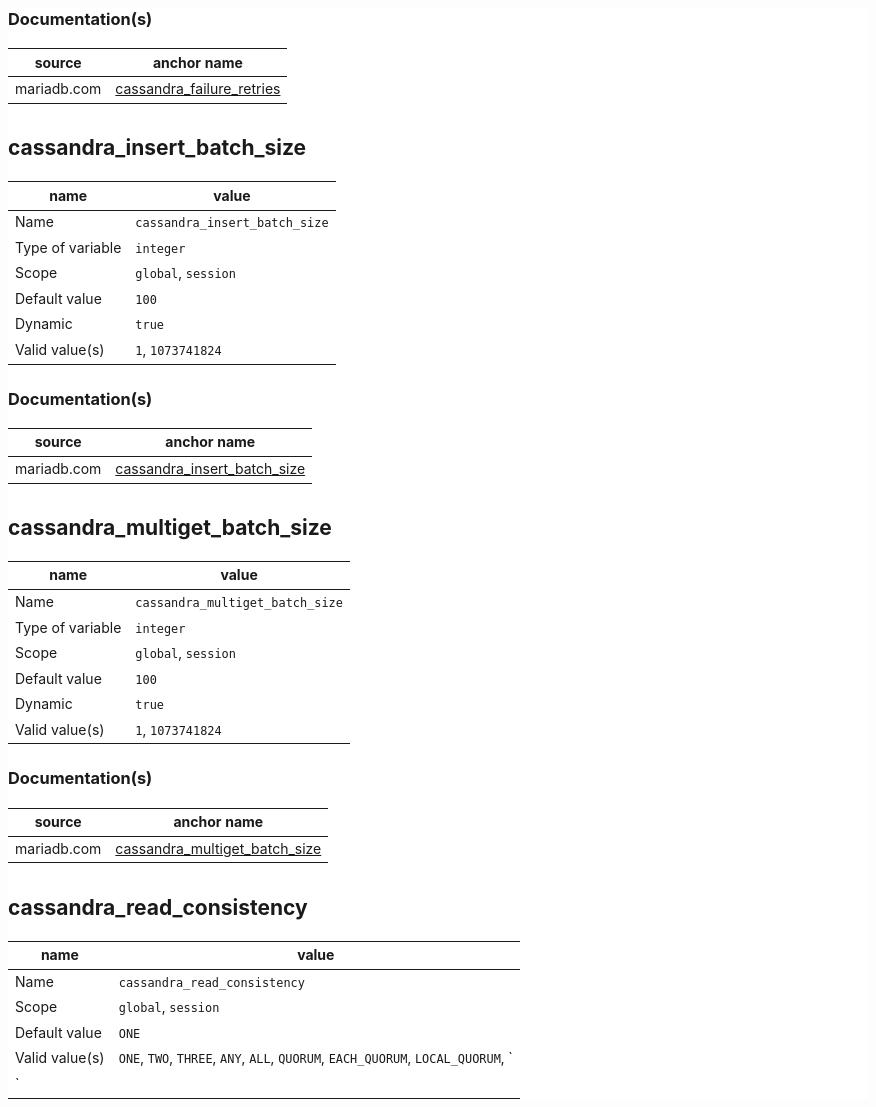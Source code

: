 ### Documentation(s)
|source|anchor name|
|------|----|
|mariadb.com|[cassandra_failure_retries](https://mariadb.com/kb/en/library/documentation/columns-storage-engines-and-plugins/storage-engines/cassandra/cassandra-system-variables/#cassandra_failure_retries)|

## cassandra_insert_batch_size
|name|value|
|----|-----|
|Name|`cassandra_insert_batch_size`|
|Type of variable|`integer`|
|Scope|`global`, `session`|
|Default value|`100`|
|Dynamic|`true`|
|Valid value(s)|`1`, `1073741824`|

### Documentation(s)
|source|anchor name|
|------|----|
|mariadb.com|[cassandra_insert_batch_size](https://mariadb.com/kb/en/library/documentation/columns-storage-engines-and-plugins/storage-engines/cassandra/cassandra-system-variables/#cassandra_insert_batch_size)|

## cassandra_multiget_batch_size
|name|value|
|----|-----|
|Name|`cassandra_multiget_batch_size`|
|Type of variable|`integer`|
|Scope|`global`, `session`|
|Default value|`100`|
|Dynamic|`true`|
|Valid value(s)|`1`, `1073741824`|

### Documentation(s)
|source|anchor name|
|------|----|
|mariadb.com|[cassandra_multiget_batch_size](https://mariadb.com/kb/en/library/documentation/columns-storage-engines-and-plugins/storage-engines/cassandra/cassandra-system-variables/#cassandra_multiget_batch_size)|

## cassandra_read_consistency
|name|value|
|----|-----|
|Name|`cassandra_read_consistency`|
|Scope|`global`, `session`|
|Default value|`ONE`|
|Valid value(s)|`ONE`, `TWO`, `THREE`, `ANY`, `ALL`, `QUORUM`, `EACH_QUORUM`, `LOCAL_QUORUM`, `
`|
